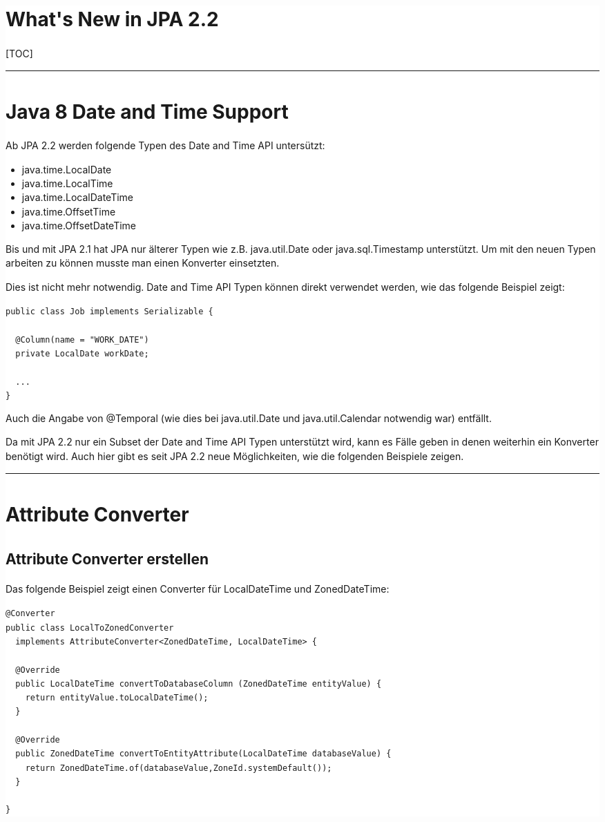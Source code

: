 What's New in JPA 2.2
===============================================================================

[TOC]

-------------------------------------------------------------------------------
# Java 8 Date and Time Support

Ab JPA 2.2 werden folgende Typen des Date and Time API untersützt:
- java.time.LocalDate
- java.time.LocalTime
- java.time.LocalDateTime
- java.time.OffsetTime
- java.time.OffsetDateTime

Bis und mit JPA 2.1 hat JPA nur älterer Typen wie z.B. java.util.Date oder java.sql.Timestamp unterstützt. Um mit den neuen Typen arbeiten zu können musste man einen Konverter einsetzten.

Dies ist nicht mehr notwendig. Date and Time API Typen können direkt verwendet werden, wie das folgende Beispiel zeigt:
```
public class Job implements Serializable {

  @Column(name = "WORK_DATE")
  private LocalDate workDate;

  ...
}
```

Auch die Angabe von @Temporal (wie dies bei java.util.Date und java.util.Calendar notwendig war) entfällt.

Da mit JPA 2.2 nur ein Subset der Date and Time  API Typen unterstützt wird, kann es Fälle geben in denen weiterhin ein Konverter benötigt wird. Auch hier gibt es seit JPA 2.2 neue Möglichkeiten, wie die folgenden Beispiele zeigen.


-------------------------------------------------------------------------------
# Attribute Converter

## Attribute Converter erstellen
Das folgende Beispiel zeigt einen Converter für LocalDateTime und ZonedDateTime:
```
@Converter
public class LocalToZonedConverter
  implements AttributeConverter<ZonedDateTime, LocalDateTime> {

  @Override
  public LocalDateTime convertToDatabaseColumn (ZonedDateTime entityValue) {
    return entityValue.toLocalDateTime();
  }

  @Override
  public ZonedDateTime convertToEntityAttribute(LocalDateTime databaseValue) {
    return ZonedDateTime.of(databaseValue,ZoneId.systemDefault());
  }

}
```
